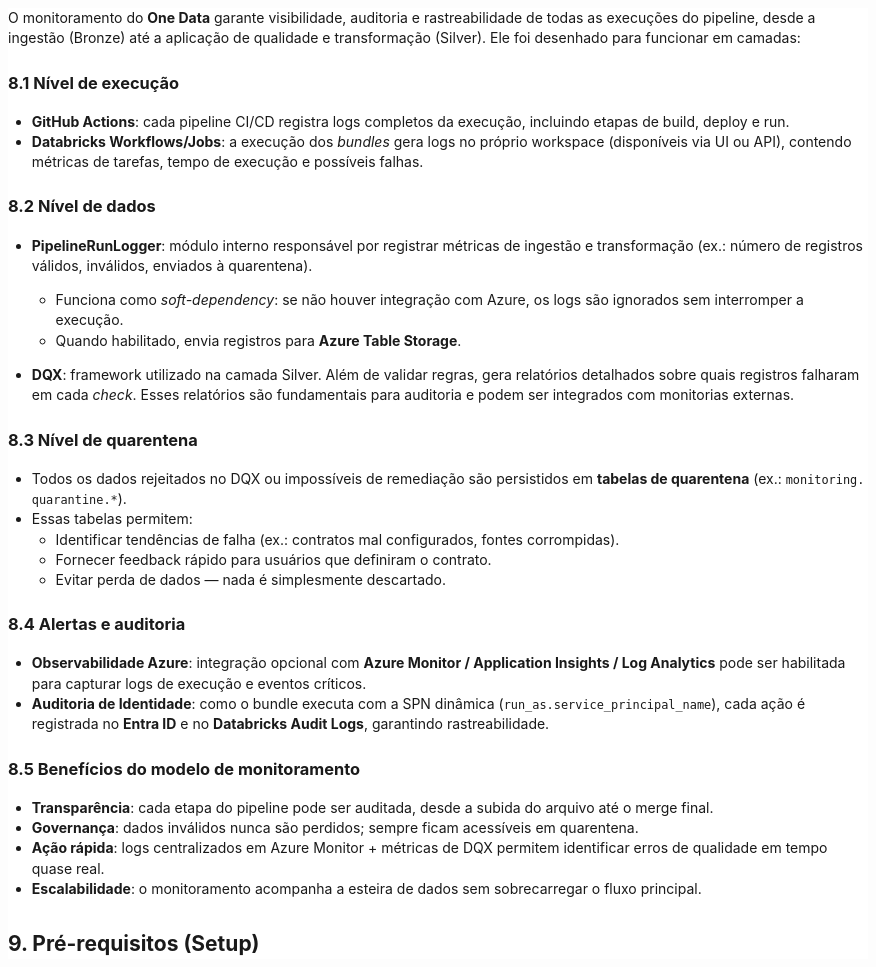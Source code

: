 O monitoramento do **One Data** garante visibilidade, auditoria e rastreabilidade de todas as execuções do pipeline, desde a ingestão (Bronze) até a aplicação de qualidade e transformação (Silver). Ele foi desenhado para funcionar em camadas:

### 8.1 Nível de execução

- **GitHub Actions**: cada pipeline CI/CD registra logs completos da execução, incluindo etapas de build, deploy e run.  
- **Databricks Workflows/Jobs**: a execução dos *bundles* gera logs no próprio workspace (disponíveis via UI ou API), contendo métricas de tarefas, tempo de execução e possíveis falhas.

### 8.2 Nível de dados

- **PipelineRunLogger**: módulo interno responsável por registrar métricas de ingestão e transformação (ex.: número de registros válidos, inválidos, enviados à quarentena).  
  - Funciona como *soft-dependency*: se não houver integração com Azure, os logs são ignorados sem interromper a execução.  
  - Quando habilitado, envia registros para **Azure Table Storage**.

- **DQX**: framework utilizado na camada Silver. Além de validar regras, gera relatórios detalhados sobre quais registros falharam em cada *check*. Esses relatórios são fundamentais para auditoria e podem ser integrados com monitorias externas.

### 8.3 Nível de quarentena

- Todos os dados rejeitados no DQX ou impossíveis de remediação são persistidos em **tabelas de quarentena** (ex.: `monitoring.quarantine.*`).  
- Essas tabelas permitem:  
  - Identificar tendências de falha (ex.: contratos mal configurados, fontes corrompidas).  
  - Fornecer feedback rápido para usuários que definiram o contrato.  
  - Evitar perda de dados — nada é simplesmente descartado.

### 8.4 Alertas e auditoria

- **Observabilidade Azure**: integração opcional com **Azure Monitor / Application Insights / Log Analytics** pode ser habilitada para capturar logs de execução e eventos críticos.  
- **Auditoria de Identidade**: como o bundle executa com a SPN dinâmica (`run_as.service_principal_name`), cada ação é registrada no **Entra ID** e no **Databricks Audit Logs**, garantindo rastreabilidade.

### 8.5 Benefícios do modelo de monitoramento

- **Transparência**: cada etapa do pipeline pode ser auditada, desde a subida do arquivo até o merge final.  
- **Governança**: dados inválidos nunca são perdidos; sempre ficam acessíveis em quarentena.  
- **Ação rápida**: logs centralizados em Azure Monitor + métricas de DQX permitem identificar erros de qualidade em tempo quase real.  
- **Escalabilidade**: o monitoramento acompanha a esteira de dados sem sobrecarregar o fluxo principal.

## 9. Pré-requisitos (Setup)

